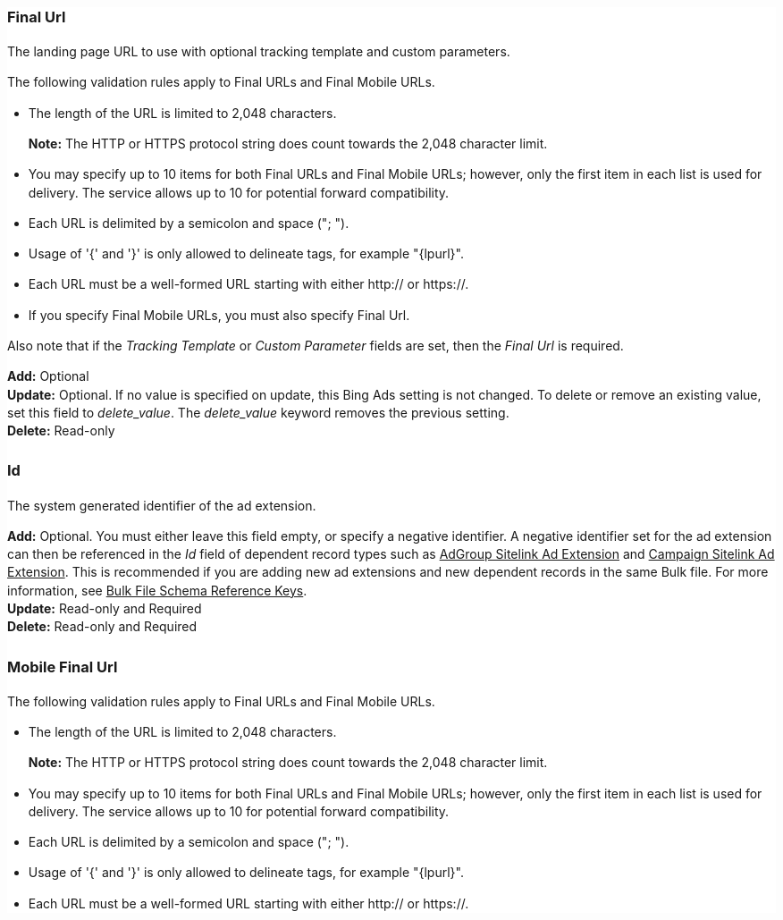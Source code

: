 ### <a name="finalurl"></a>Final Url
The landing page URL to use with optional tracking template and custom parameters.

The following validation rules apply to Final URLs and Final Mobile URLs.

- The length of the URL is limited to 2,048 characters.

    **Note:** The HTTP or HTTPS protocol string does count towards the 2,048 character limit.

- You may specify up to 10 items for both Final URLs and Final Mobile URLs; however, only the first item in each list is used for delivery. The service allows up to 10 for potential forward compatibility.

- Each URL is delimited by a semicolon and space ("; ").

- Usage of '{' and '}' is only allowed to delineate tags, for example "{lpurl}".

- Each URL must be a well-formed URL starting with either http:// or https://.

- If you specify Final Mobile URLs, you must also specify Final Url.

Also note that  if the *Tracking Template* or *Custom Parameter* fields are set, then the *Final Url* is required.

**Add:** Optional  
**Update:** Optional. If no value is specified on update, this Bing Ads setting is not changed. To delete or remove an existing value, set this field to *delete_value*. The *delete_value* keyword removes the previous setting.    
**Delete:** Read-only  

### <a name="id"></a>Id
The system generated identifier of the ad extension.

**Add:** Optional. You must either leave this field empty, or specify a negative identifier. A negative identifier set for the ad extension can then be referenced in the *Id* field of dependent record types such as [AdGroup Sitelink Ad Extension](adgroup-sitelink-ad-extension.md) and [Campaign Sitelink Ad Extension](campaign-sitelink-ad-extension.md). This is recommended if you are adding new ad extensions and new dependent records in the same Bulk file. For more information, see [Bulk File Schema Reference Keys](../bulk-service/bulk-file-schema.md#referencekeys).  
**Update:** Read-only and Required  
**Delete:** Read-only and Required  

### <a name="mobilefinalurl"></a>Mobile Final Url
The following validation rules apply to Final URLs and Final Mobile URLs.

- The length of the URL is limited to 2,048 characters.

    **Note:** The HTTP or HTTPS protocol string does count towards the 2,048 character limit.

- You may specify up to 10 items for both Final URLs and Final Mobile URLs; however, only the first item in each list is used for delivery. The service allows up to 10 for potential forward compatibility.

- Each URL is delimited by a semicolon and space ("; ").

- Usage of '{' and '}' is only allowed to delineate tags, for example "{lpurl}".

- Each URL must be a well-formed URL starting with either http:// or https://.
